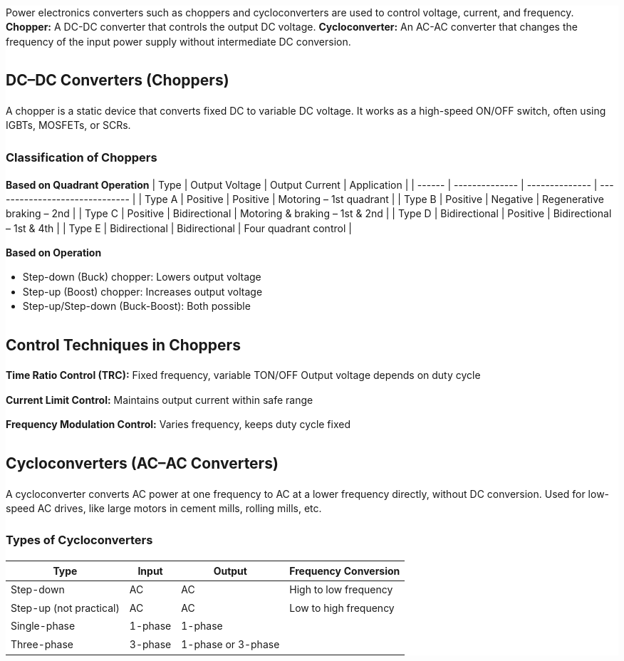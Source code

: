 Power electronics converters such as choppers and cycloconverters are used to control voltage, current, and frequency.
**Chopper:** A DC-DC converter that controls the output DC voltage.
**Cycloconverter:** An AC-AC converter that changes the frequency of the input power supply without intermediate DC conversion.

## DC–DC Converters (Choppers)
A chopper is a static device that converts fixed DC to variable DC voltage. It works as a high-speed ON/OFF switch, often using IGBTs, MOSFETs, or SCRs.

### Classification of Choppers

**Based on Quadrant Operation**
| Type   | Output Voltage | Output Current | Application                    |
| ------ | -------------- | -------------- | ------------------------------ |
| Type A | Positive       | Positive       | Motoring – 1st quadrant        |
| Type B | Positive       | Negative       | Regenerative braking – 2nd     |
| Type C | Positive       | Bidirectional  | Motoring & braking – 1st & 2nd |
| Type D | Bidirectional  | Positive       | Bidirectional – 1st & 4th      |
| Type E | Bidirectional  | Bidirectional  | Four quadrant control          |

**Based on Operation**
- Step-down (Buck) chopper: Lowers output voltage
- Step-up (Boost) chopper: Increases output voltage
- Step-up/Step-down (Buck-Boost): Both possible

## Control Techniques in Choppers

**Time Ratio Control (TRC):**
Fixed frequency, variable TON/OFF
Output voltage depends on duty cycle

**Current Limit Control:**
Maintains output current within safe range

**Frequency Modulation Control:**
Varies frequency, keeps duty cycle fixed

## Cycloconverters (AC–AC Converters)
A cycloconverter converts AC power at one frequency to AC at a lower frequency directly, without DC conversion.
Used for low-speed AC drives, like large motors in cement mills, rolling mills, etc.

### Types of Cycloconverters
| Type                    | Input   | Output             | Frequency Conversion  |
| ----------------------- | ------- | ------------------ | --------------------- |
| Step-down               | AC      | AC                 | High to low frequency |
| Step-up (not practical) | AC      | AC                 | Low to high frequency |
| Single-phase            | 1-phase | 1-phase            |                       |
| Three-phase             | 3-phase | 1-phase or 3-phase |                       |
